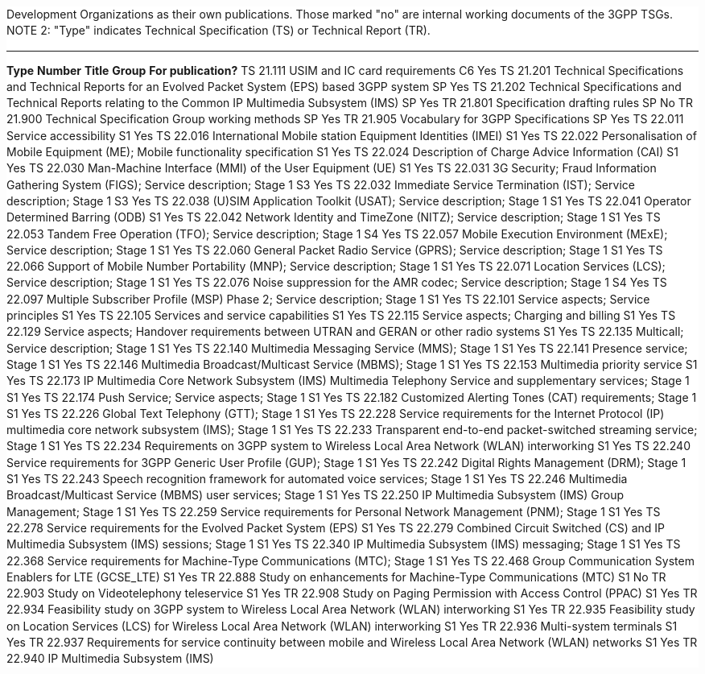 Development Organizations as their own publications. Those marked \"no\" are
internal working documents of the 3GPP TSGs.
NOTE 2: \"Type\" indicates Technical Specification (TS) or Technical Report
(TR).
* * *
**Type** **Number** **Title** **Group** **For publication?** TS 21.111 USIM
and IC card requirements C6 Yes TS 21.201 Technical Specifications and
Technical Reports for an Evolved Packet System (EPS) based 3GPP system SP Yes
TS 21.202 Technical Specifications and Technical Reports relating to the
Common IP Multimedia Subsystem (IMS) SP Yes TR 21.801 Specification drafting
rules SP No TR 21.900 Technical Specification Group working methods SP Yes TR
21.905 Vocabulary for 3GPP Specifications SP Yes TS 22.011 Service
accessibility S1 Yes TS 22.016 International Mobile station Equipment
Identities (IMEI) S1 Yes TS 22.022 Personalisation of Mobile Equipment (ME);
Mobile functionality specification S1 Yes TS 22.024 Description of Charge
Advice Information (CAI) S1 Yes TS 22.030 Man-Machine Interface (MMI) of the
User Equipment (UE) S1 Yes TS 22.031 3G Security; Fraud Information Gathering
System (FIGS); Service description; Stage 1 S3 Yes TS 22.032 Immediate Service
Termination (IST); Service description; Stage 1 S3 Yes TS 22.038 (U)SIM
Application Toolkit (USAT); Service description; Stage 1 S1 Yes TS 22.041
Operator Determined Barring (ODB) S1 Yes TS 22.042 Network Identity and
TimeZone (NITZ); Service description; Stage 1 S1 Yes TS 22.053 Tandem Free
Operation (TFO); Service description; Stage 1 S4 Yes TS 22.057 Mobile
Execution Environment (MExE); Service description; Stage 1 S1 Yes TS 22.060
General Packet Radio Service (GPRS); Service description; Stage 1 S1 Yes TS
22.066 Support of Mobile Number Portability (MNP); Service description; Stage
1 S1 Yes TS 22.071 Location Services (LCS); Service description; Stage 1 S1
Yes TS 22.076 Noise suppression for the AMR codec; Service description; Stage
1 S4 Yes TS 22.097 Multiple Subscriber Profile (MSP) Phase 2; Service
description; Stage 1 S1 Yes TS 22.101 Service aspects; Service principles S1
Yes TS 22.105 Services and service capabilities S1 Yes TS 22.115 Service
aspects; Charging and billing S1 Yes TS 22.129 Service aspects; Handover
requirements between UTRAN and GERAN or other radio systems S1 Yes TS 22.135
Multicall; Service description; Stage 1 S1 Yes TS 22.140 Multimedia Messaging
Service (MMS); Stage 1 S1 Yes TS 22.141 Presence service; Stage 1 S1 Yes TS
22.146 Multimedia Broadcast/Multicast Service (MBMS); Stage 1 S1 Yes TS 22.153
Multimedia priority service S1 Yes TS 22.173 IP Multimedia Core Network
Subsystem (IMS) Multimedia Telephony Service and supplementary services; Stage
1 S1 Yes TS 22.174 Push Service; Service aspects; Stage 1 S1 Yes TS 22.182
Customized Alerting Tones (CAT) requirements; Stage 1 S1 Yes TS 22.226 Global
Text Telephony (GTT); Stage 1 S1 Yes TS 22.228 Service requirements for the
Internet Protocol (IP) multimedia core network subsystem (IMS); Stage 1 S1 Yes
TS 22.233 Transparent end-to-end packet-switched streaming service; Stage 1 S1
Yes TS 22.234 Requirements on 3GPP system to Wireless Local Area Network
(WLAN) interworking S1 Yes TS 22.240 Service requirements for 3GPP Generic
User Profile (GUP); Stage 1 S1 Yes TS 22.242 Digital Rights Management (DRM);
Stage 1 S1 Yes TS 22.243 Speech recognition framework for automated voice
services; Stage 1 S1 Yes TS 22.246 Multimedia Broadcast/Multicast Service
(MBMS) user services; Stage 1 S1 Yes TS 22.250 IP Multimedia Subsystem (IMS)
Group Management; Stage 1 S1 Yes TS 22.259 Service requirements for Personal
Network Management (PNM); Stage 1 S1 Yes TS 22.278 Service requirements for
the Evolved Packet System (EPS) S1 Yes TS 22.279 Combined Circuit Switched
(CS) and IP Multimedia Subsystem (IMS) sessions; Stage 1 S1 Yes TS 22.340 IP
Multimedia Subsystem (IMS) messaging; Stage 1 S1 Yes TS 22.368 Service
requirements for Machine-Type Communications (MTC); Stage 1 S1 Yes TS 22.468
Group Communication System Enablers for LTE (GCSE_LTE) S1 Yes TR 22.888 Study
on enhancements for Machine-Type Communications (MTC) S1 No TR 22.903 Study on
Videotelephony teleservice S1 Yes TR 22.908 Study on Paging Permission with
Access Control (PPAC) S1 Yes TR 22.934 Feasibility study on 3GPP system to
Wireless Local Area Network (WLAN) interworking S1 Yes TR 22.935 Feasibility
study on Location Services (LCS) for Wireless Local Area Network (WLAN)
interworking S1 Yes TR 22.936 Multi-system terminals S1 Yes TR 22.937
Requirements for service continuity between mobile and Wireless Local Area
Network (WLAN) networks S1 Yes TR 22.940 IP Multimedia Subsystem (IMS)